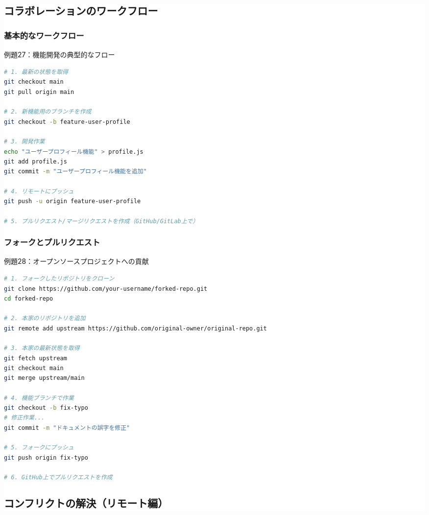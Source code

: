 ## コラボレーションのワークフロー

### 基本的なワークフロー

例題27：機能開発の典型的なフロー
```bash
# 1. 最新の状態を取得
git checkout main
git pull origin main

# 2. 新機能用のブランチを作成
git checkout -b feature-user-profile

# 3. 開発作業
echo "ユーザープロフィール機能" > profile.js
git add profile.js
git commit -m "ユーザープロフィール機能を追加"

# 4. リモートにプッシュ
git push -u origin feature-user-profile

# 5. プルリクエスト/マージリクエストを作成（GitHub/GitLab上で）
```

### フォークとプルリクエスト

例題28：オープンソースプロジェクトへの貢献
```bash
# 1. フォークしたリポジトリをクローン
git clone https://github.com/your-username/forked-repo.git
cd forked-repo

# 2. 本家のリポジトリを追加
git remote add upstream https://github.com/original-owner/original-repo.git

# 3. 本家の最新状態を取得
git fetch upstream
git checkout main
git merge upstream/main

# 4. 機能ブランチで作業
git checkout -b fix-typo
# 修正作業...
git commit -m "ドキュメントの誤字を修正"

# 5. フォークにプッシュ
git push origin fix-typo

# 6. GitHub上でプルリクエストを作成
```

## コンフリクトの解決（リモート編）
